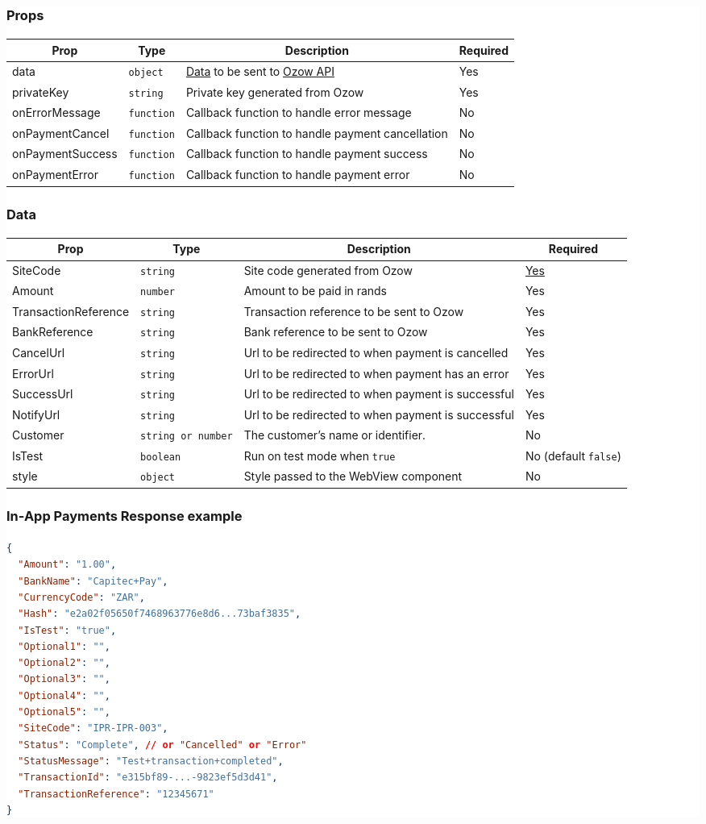### Props

| Prop             | Type       | Description                                                                                                  | Required |
| ---------------- | ---------- | ------------------------------------------------------------------------------------------------------------ | -------- |
| data             | `object`   | [Data](./readme.md#data) to be sent to [Ozow API](https://hub.ozow.com/docs/step-post-from-merchant-website) | Yes      |
| privateKey       | `string`   | Private key generated from Ozow                                                                              | Yes      |
| onErrorMessage   | `function` | Callback function to handle error message                                                                    | No       |
| onPaymentCancel  | `function` | Callback function to handle payment cancellation                                                             | No       |
| onPaymentSuccess | `function` | Callback function to handle payment success                                                                  | No       |
| onPaymentError   | `function` | Callback function to handle payment error                                                                    | No       |

### Data

| Prop                 | Type               | Description                                        | Required                                                         |
| -------------------- | ------------------ | -------------------------------------------------- | ---------------------------------------------------------------- |
| SiteCode             | `string`           | Site code generated from Ozow                      | [Yes](https://hub.ozow.com/docs/step-post-from-merchant-website) |
| Amount               | `number`           | Amount to be paid in rands                         | Yes                                                              |
| TransactionReference | `string`           | Transaction reference to be sent to Ozow           | Yes                                                              |
| BankReference        | `string`           | Bank reference to be sent to Ozow                  | Yes                                                              |
| CancelUrl            | `string`           | Url to be redirected to when payment is cancelled  | Yes                                                              |
| ErrorUrl             | `string`           | Url to be redirected to when payment has an error  | Yes                                                              |
| SuccessUrl           | `string`           | Url to be redirected to when payment is successful | Yes                                                              |
| NotifyUrl            | `string`           | Url to be redirected to when payment is successful | Yes                                                              |
| Customer             | `string or number` | The customer’s name or identifier.                 | No                                                               |
| IsTest               | `boolean`          | Run on test mode when `true`                       | No (default `false`)                                             |
| style                | `object`           | Style passed to the WebView component              | No                                                               |

### In-App Payments Response example

```json
{
  "Amount": "1.00",
  "BankName": "Capitec+Pay",
  "CurrencyCode": "ZAR",
  "Hash": "e2a02f05650f7468963776e8d6...73baf3835",
  "IsTest": "true",
  "Optional1": "",
  "Optional2": "",
  "Optional3": "",
  "Optional4": "",
  "Optional5": "",
  "SiteCode": "IPR-IPR-003",
  "Status": "Complete", // or "Cancelled" or "Error"
  "StatusMessage": "Test+transaction+completed",
  "TransactionId": "e315bf89-...-9823ef5d3d41",
  "TransactionReference": "12345671"
}
```
